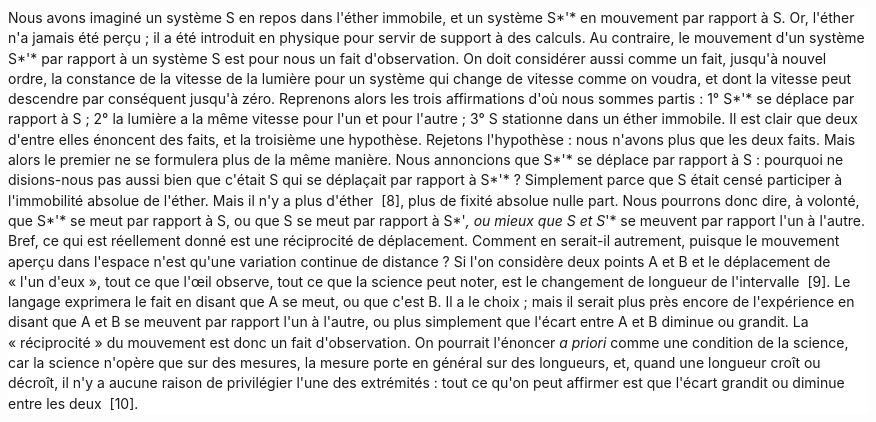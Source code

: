 Nous avons imaginé un système S en repos dans l'éther immobile, et un système S*'* en mouvement par rapport à S. Or, l'éther n'a jamais été perçu ; il a été introduit en physique pour servir de support à des calculs. Au contraire, le mouvement d'un système S*'* par rapport à un système S est pour nous un fait d'observation. On doit considérer aussi comme un fait, jusqu'à nouvel ordre, la constance de la vitesse de la lumière pour un système qui change de vitesse comme on voudra, et dont la vitesse peut descendre par conséquent jusqu'à zéro. Reprenons alors les trois affirmations d'où nous sommes partis : 1° S*'* se déplace par rapport à S ; 2° la lumière a la même vitesse pour l'un et pour l'autre ; 3° S stationne dans un éther immobile. Il est clair que deux d'entre elles énoncent des faits, et la troisième une hypothèse. Rejetons l'hypothèse : nous n'avons plus que les deux faits. Mais alors le premier ne se formulera plus de la même manière. Nous annoncions que S*'* se déplace par rapport à S : pourquoi ne disions-nous pas aussi bien que c'était S qui se déplaçait par rapport à S*'* ? Simplement parce que S était censé participer à l'immobilité absolue de l'éther. Mais il n'y a plus d'éther  [8], plus de fixité absolue nulle part. Nous pourrons donc dire, à volonté, que S*'* se meut par rapport à S, ou que S se meut par rapport à S*'*, ou mieux que S et S*'* se meuvent par rapport l'un à l'autre. Bref, ce qui est réellement donné est une réciprocité de déplacement. Comment en serait-il autrement, puisque le mouvement aperçu dans l'espace n'est qu'une variation continue de distance ? Si l'on considère deux points A et B et le déplacement de « l'un d'eux », tout ce que l'œil observe, tout ce que la science peut noter, est le changement de longueur de l'intervalle  [9]. Le langage exprimera le fait en disant que A se meut, ou que c'est B. Il a le choix ; mais il serait plus près encore de l'expérience en disant que A et B se meuvent par rapport l'un à l'autre, ou plus simplement que l'écart entre A et B diminue ou grandit. La « réciprocité » du mouvement est donc un fait d'observation. On pourrait l'énoncer *a priori* comme une condition de la science, car la science n'opère que sur des mesures, la mesure porte en général sur des longueurs, et, quand une longueur croît ou décroît, il n'y a aucune raison de privilégier l'une des extrémités : tout ce qu'on peut affirmer est que l'écart grandit ou diminue entre les deux  [10].
